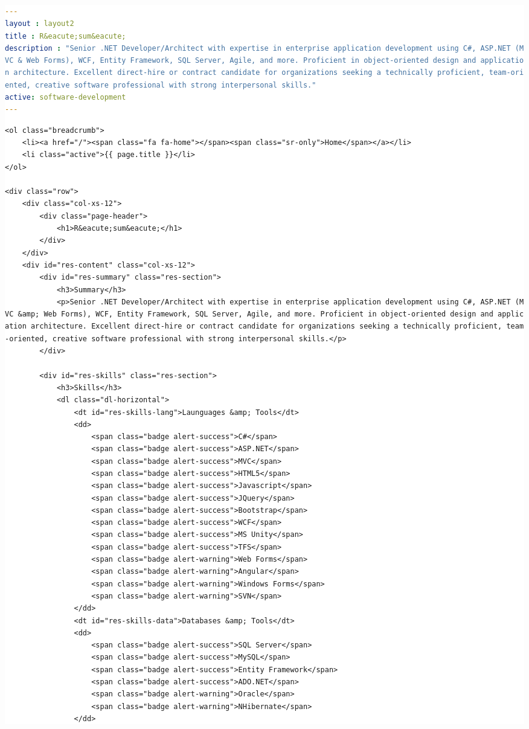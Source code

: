 ```yaml
---
layout : layout2
title : R&eacute;sum&eacute;
description : "Senior .NET Developer/Architect with expertise in enterprise application development using C#, ASP.NET (MVC & Web Forms), WCF, Entity Framework, SQL Server, Agile, and more. Proficient in object-oriented design and application architecture. Excellent direct-hire or contract candidate for organizations seeking a technically proficient, team-oriented, creative software professional with strong interpersonal skills."
active: software-development
---
```


<div id="main-container" class="container">

	<ol class="breadcrumb">
		<li><a href="/"><span class="fa fa-home"></span><span class="sr-only">Home</span></a></li>
		<li class="active">{{ page.title }}</li>
	</ol>
	
	<div class="row">
		<div class="col-xs-12">
			<div class="page-header">
				<h1>R&eacute;sum&eacute;</h1>
			</div>
		</div>
		<div id="res-content" class="col-xs-12">
			<div id="res-summary" class="res-section">
				<h3>Summary</h3>
				<p>Senior .NET Developer/Architect with expertise in enterprise application development using C#, ASP.NET (MVC &amp; Web Forms), WCF, Entity Framework, SQL Server, Agile, and more. Proficient in object-oriented design and application architecture. Excellent direct-hire or contract candidate for organizations seeking a technically proficient, team-oriented, creative software professional with strong interpersonal skills.</p>
			</div>

			<div id="res-skills" class="res-section">
				<h3>Skills</h3>
				<dl class="dl-horizontal">
					<dt id="res-skills-lang">Launguages &amp; Tools</dt>
					<dd>
						<span class="badge alert-success">C#</span>
						<span class="badge alert-success">ASP.NET</span>
						<span class="badge alert-success">MVC</span>
						<span class="badge alert-success">HTML5</span>
						<span class="badge alert-success">Javascript</span>
						<span class="badge alert-success">JQuery</span>
						<span class="badge alert-success">Bootstrap</span>
						<span class="badge alert-success">WCF</span>
						<span class="badge alert-success">MS Unity</span>
						<span class="badge alert-success">TFS</span>
						<span class="badge alert-warning">Web Forms</span>
						<span class="badge alert-warning">Angular</span>
						<span class="badge alert-warning">Windows Forms</span>
						<span class="badge alert-warning">SVN</span>
					</dd>
					<dt id="res-skills-data">Databases &amp; Tools</dt>
					<dd>
						<span class="badge alert-success">SQL Server</span>
						<span class="badge alert-success">MySQL</span>
						<span class="badge alert-success">Entity Framework</span>
						<span class="badge alert-success">ADO.NET</span>
						<span class="badge alert-warning">Oracle</span>
						<span class="badge alert-warning">NHibernate</span>
					</dd>